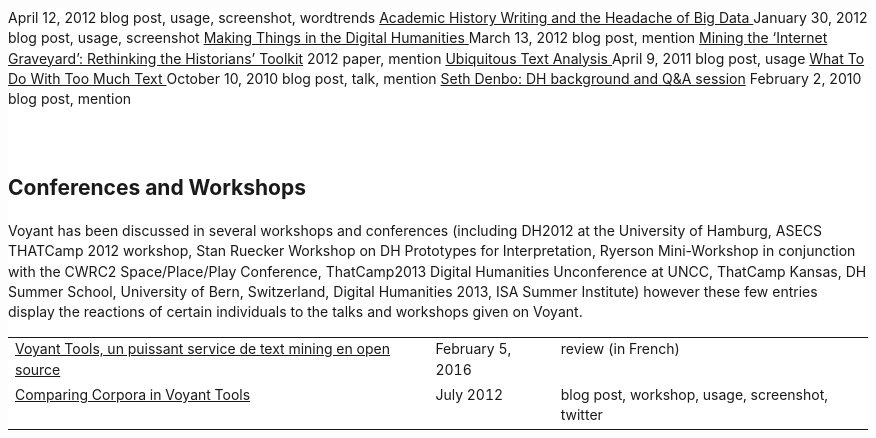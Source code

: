 <td>April 12, 2012</td>
<td>blog post, usage, screenshot, wordtrends</td>
</tr>
<tr>
<td><a href="http://historyonics.blogspot.ca/2012/01/academic-history-writing-and-headache.html"> Academic History Writing and the Headache of Big Data </a></td>
<td>January 30, 2012</td>
<td>blog post, usage, screenshot</td>
</tr>
<tr>
<td><a href="http://projectroomseattle.org/2012/03/making-things/"> Making Things in the Digital Humanities </a></td>
<td>March 13, 2012</td>
<td>blog post, mention</td>
</tr>
<tr>
<td><a href="http://www.erudit.org/revue/jcha/2012/v23/n2/1015788ar.html">Mining the ‘Internet Graveyard’: Rethinking the Historians’ Toolkit</a></td>
<td>2012</td>
<td>paper, mention</td>
</tr>
<tr>
<td><a href="http://www.porganized.com/uncategorized/ubiquitous-text-analysis"> Ubiquitous Text Analysis </a></td>
<td>April 9, 2011</td>
<td>blog post, usage</td>
</tr>
<tr>
<td><a href="http://mattwilkens.com/2010/10/10/what-to-do-with-too-much-text/"> What To Do With Too Much Text </a></td>
<td>October 10, 2010</td>
<td>blog post, talk, mention</td>
</tr>
<tr>
<td><a href="http://gretafranzini.com/?p=847">Seth Denbo: DH background and Q&amp;A session</a></td>
<td>February 2, 2010</td>
<td>blog post, mention</td>
</tr>
</tbody>
</table>
<p>&nbsp;</p>
<h2>Conferences and Workshops</h2>
<p>Voyant has been discussed in several workshops and conferences (including DH2012 at the University of Hamburg,&nbsp;ASECS THATCamp 2012 workshop, Stan Ruecker Workshop on DH Prototypes for Interpretation, Ryerson Mini-Workshop in conjunction with the CWRC2 Space/Place/Play Conference, ThatCamp2013 Digital Humanities Unconference at UNCC, ThatCamp Kansas, DH Summer School, University of Bern, Switzerland, Digital Humanities 2013, ISA Summer Institute) however these few entries display the reactions of certain individuals to the talks and workshops given on Voyant.</p>
<table cellpadding="2">
<tbody>
<tr>
<td><a href="http://www.outilsfroids.net/2016/02/voyant-tools-un-puissant-service-de-text-mining-en-open-source/">Voyant Tools, un puissant service de text mining en open source</a></td>
<td>February 5, 2016</td>
<td>review (in French)</td>
</tr>
<tr>
<td><a href="http://www.briancroxall.net/2012/07/18/comparing-corpora-in-voyant-tools/">Comparing Corpora in Voyant Tools</a></td>
<td>July 2012</td>
<td>blog post, workshop, usage, screenshot, twitter</td>
</tr>
<tr>